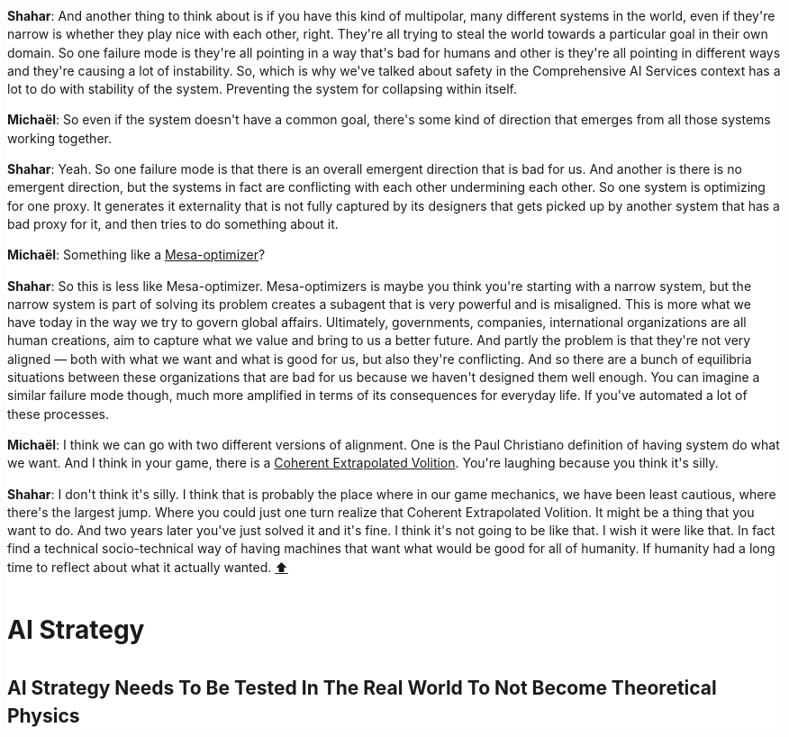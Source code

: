 **Shahar**:
And another thing to think about is if you have this kind of multipolar, many different systems in the world, even if they're narrow is whether they play nice with each other, right. They're all trying to steal the world towards a particular goal in their own domain. So one failure mode is they're all pointing in a way that's bad for humans and other is they're all pointing in different ways and they're causing a lot of instability. So, which is why we've talked about safety in the Comprehensive AI Services context has a lot to do with stability of the system. Preventing the system for collapsing within itself.

**Michaël**:
So even if the system doesn't have a common goal, there's some kind of direction that emerges from all those systems working together.

**Shahar**:
Yeah. So one failure mode is that there is an overall emergent direction that is bad for us. And another is there is no emergent direction, but the systems in fact are conflicting with each other undermining each other. So one system is optimizing for one proxy. It generates it externality that is not fully captured by its designers that gets picked up by another system that has a bad proxy for it, and then tries to do something about it.

**Michaël**:
Something like a [Mesa-optimizer](https://www.alignmentforum.org/tag/mesa-optimization)?

**Shahar**:
So this is less like Mesa-optimizer. Mesa-optimizers is maybe you think you're starting with a narrow system, but the narrow system is part of solving its problem creates a subagent that is very powerful and is misaligned. This is more what we have today in the way we try to govern global affairs. Ultimately, governments, companies, international organizations are all human creations, aim to capture what we value and bring to us a better future. And partly the problem is that they're not very aligned — both with what we want and what is good for us, but also they're conflicting. And so there are a bunch of equilibria situations between these organizations that are bad for us because we haven't designed them well enough. You can imagine a similar failure mode though, much more amplified in terms of its consequences for everyday life. If you've automated a lot of these processes.

**Michaël**:
I think we can go with two different versions of alignment. One is the Paul Christiano definition of having system do what we want. And I think in your game, there is a [Coherent Extrapolated Volition](https://www.lesswrong.com/tag/coherent-extrapolated-volition). You're laughing because you think it's silly.

**Shahar**:
I don't think it's silly. I think that is probably the place where in our game mechanics, we have been least cautious, where there's the largest jump. Where you could just one turn realize that Coherent Extrapolated Volition. It might be a thing that you want to do. And two years later you've just solved it and it's fine. I think it's not going to be like that. I wish it were like that.  In fact find a technical socio-technical way of having machines that want what would be good for all of humanity. If humanity had a long time to reflect about what it actually wanted. <a href="#outline">⬆</a>


# AI Strategy

## AI Strategy Needs To Be Tested In The Real World To Not Become Theoretical Physics
